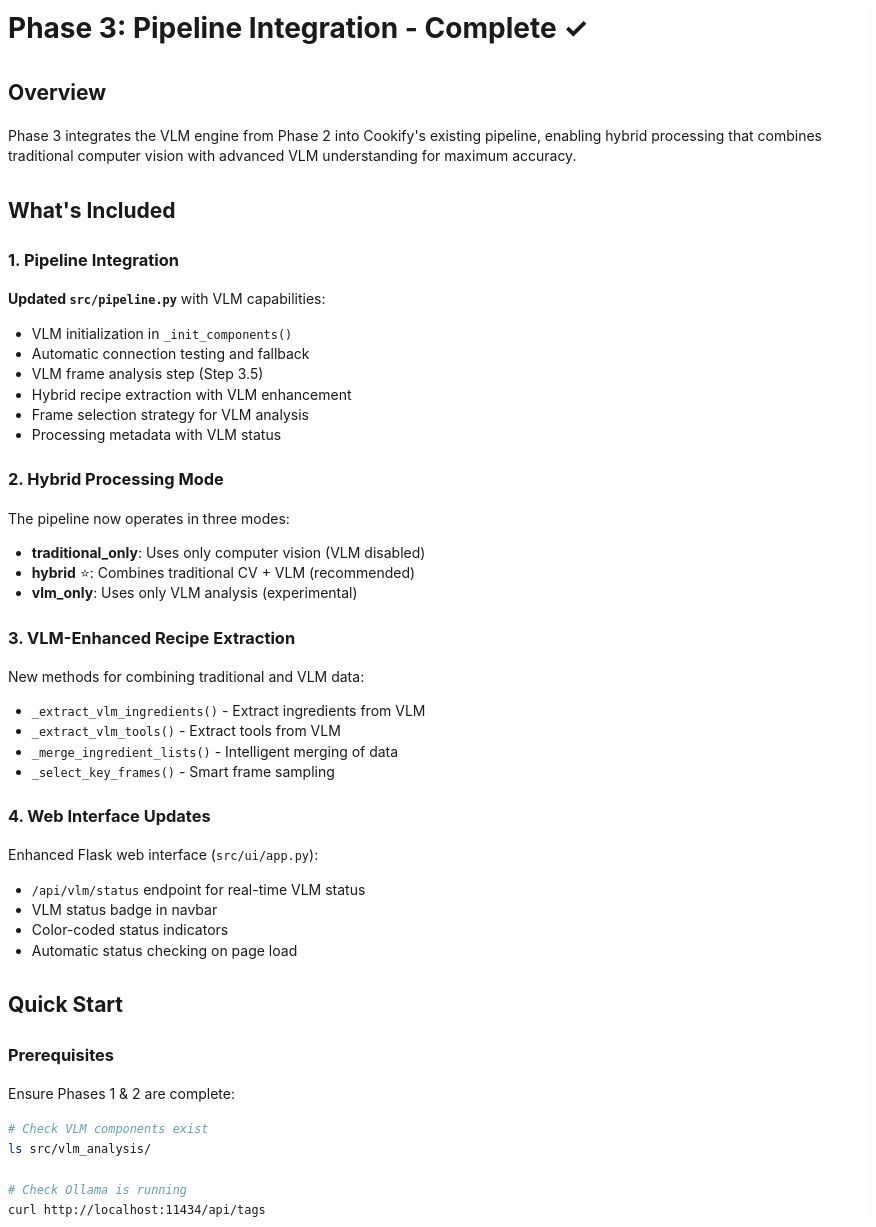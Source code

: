 # Phase 3: Pipeline Integration - Complete ✓

## Overview

Phase 3 integrates the VLM engine from Phase 2 into Cookify's existing pipeline, enabling hybrid processing that combines traditional computer vision with advanced VLM understanding for maximum accuracy.

## What's Included

### 1. Pipeline Integration

**Updated `src/pipeline.py`** with VLM capabilities:
- VLM initialization in `_init_components()` 
- Automatic connection testing and fallback
- VLM frame analysis step (Step 3.5)
- Hybrid recipe extraction with VLM enhancement
- Frame selection strategy for VLM analysis
- Processing metadata with VLM status

### 2. Hybrid Processing Mode

The pipeline now operates in three modes:
- **traditional_only**: Uses only computer vision (VLM disabled)
- **hybrid** ⭐: Combines traditional CV + VLM (recommended)
- **vlm_only**: Uses only VLM analysis (experimental)

### 3. VLM-Enhanced Recipe Extraction

New methods for combining traditional and VLM data:
- `_extract_vlm_ingredients()` - Extract ingredients from VLM
- `_extract_vlm_tools()` - Extract tools from VLM
- `_merge_ingredient_lists()` - Intelligent merging of data
- `_select_key_frames()` - Smart frame sampling

### 4. Web Interface Updates

Enhanced Flask web interface (`src/ui/app.py`):
- `/api/vlm/status` endpoint for real-time VLM status
- VLM status badge in navbar
- Color-coded status indicators
- Automatic status checking on page load

## Quick Start

### Prerequisites

Ensure Phases 1 & 2 are complete:
```bash
# Check VLM components exist
ls src/vlm_analysis/

# Check Ollama is running
curl http://localhost:11434/api/tags
```

